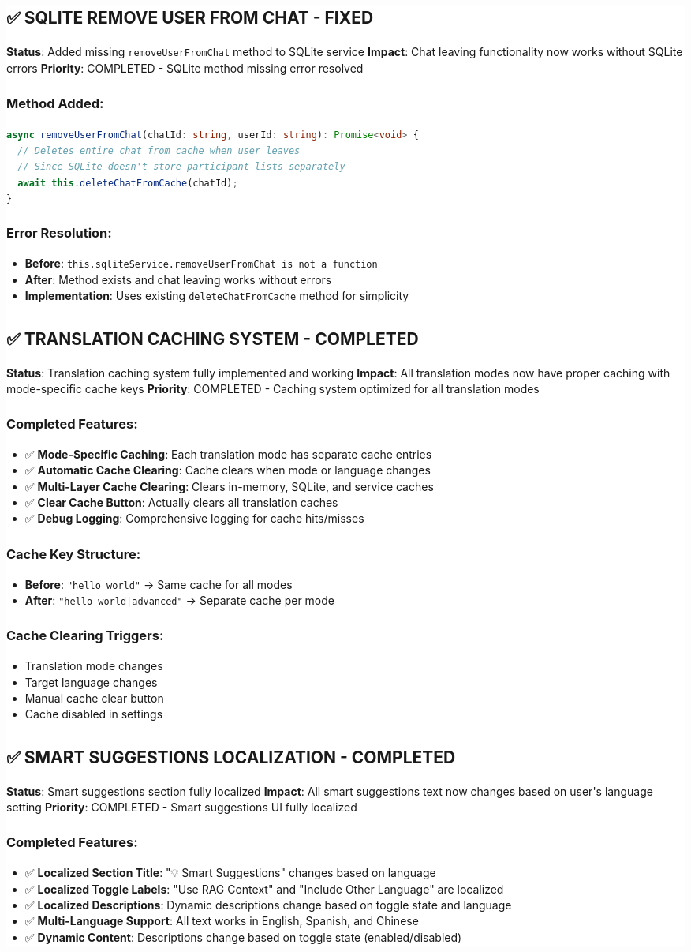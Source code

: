 ## ✅ SQLITE REMOVE USER FROM CHAT - FIXED
**Status**: Added missing `removeUserFromChat` method to SQLite service
**Impact**: Chat leaving functionality now works without SQLite errors
**Priority**: COMPLETED - SQLite method missing error resolved

### **Method Added:**
```typescript
async removeUserFromChat(chatId: string, userId: string): Promise<void> {
  // Deletes entire chat from cache when user leaves
  // Since SQLite doesn't store participant lists separately
  await this.deleteChatFromCache(chatId);
}
```

### **Error Resolution:**
- **Before**: `this.sqliteService.removeUserFromChat is not a function`
- **After**: Method exists and chat leaving works without errors
- **Implementation**: Uses existing `deleteChatFromCache` method for simplicity

## ✅ TRANSLATION CACHING SYSTEM - COMPLETED
**Status**: Translation caching system fully implemented and working
**Impact**: All translation modes now have proper caching with mode-specific cache keys
**Priority**: COMPLETED - Caching system optimized for all translation modes

### **Completed Features:**
- ✅ **Mode-Specific Caching**: Each translation mode has separate cache entries
- ✅ **Automatic Cache Clearing**: Cache clears when mode or language changes
- ✅ **Multi-Layer Cache Clearing**: Clears in-memory, SQLite, and service caches
- ✅ **Clear Cache Button**: Actually clears all translation caches
- ✅ **Debug Logging**: Comprehensive logging for cache hits/misses

### **Cache Key Structure:**
- **Before**: `"hello world"` → Same cache for all modes
- **After**: `"hello world|advanced"` → Separate cache per mode

### **Cache Clearing Triggers:**
- Translation mode changes
- Target language changes
- Manual cache clear button
- Cache disabled in settings

## ✅ SMART SUGGESTIONS LOCALIZATION - COMPLETED
**Status**: Smart suggestions section fully localized
**Impact**: All smart suggestions text now changes based on user's language setting
**Priority**: COMPLETED - Smart suggestions UI fully localized

### **Completed Features:**
- ✅ **Localized Section Title**: "💡 Smart Suggestions" changes based on language
- ✅ **Localized Toggle Labels**: "Use RAG Context" and "Include Other Language" are localized
- ✅ **Localized Descriptions**: Dynamic descriptions change based on toggle state and language
- ✅ **Multi-Language Support**: All text works in English, Spanish, and Chinese
- ✅ **Dynamic Content**: Descriptions change based on toggle state (enabled/disabled)

